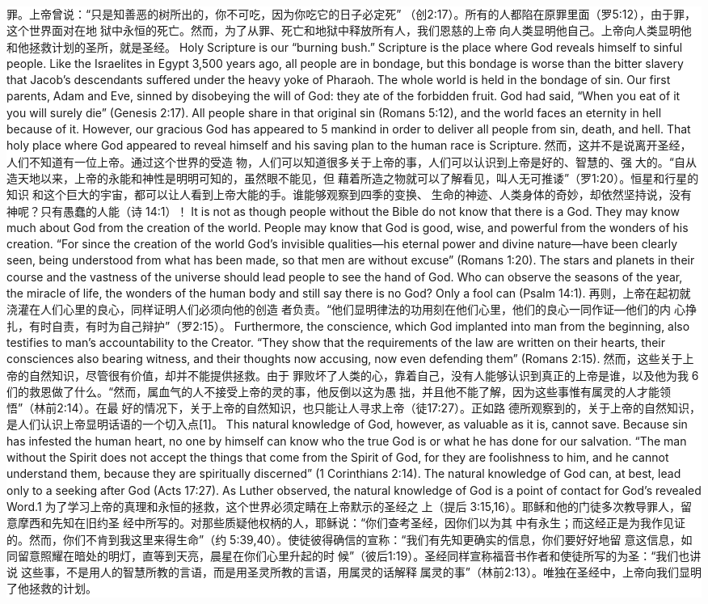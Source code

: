 罪。上帝曾说：“只是知善恶的树所出的，你不可吃，因为你吃它的日子必定死”
（创2:17）。所有的人都陷在原罪里面（罗5:12），由于罪，这个世界面对在地
狱中永恒的死亡。然而，为了从罪、死亡和地狱中释放所有人，我们恩慈的上帝
向人类显明他自己。上帝向人类显明他和他拯救计划的圣所，就是圣经。 
Holy Scripture is our “burning bush.” Scripture is the place where God reveals 
himself to sinful people. Like the Israelites in Egypt 3,500 years ago, all people are in 
bondage, but this bondage is worse than the bitter slavery that Jacob’s descendants 
suffered under the heavy yoke of Pharaoh. The whole world is held in the bondage 
of sin. Our first parents, Adam and Eve, sinned by disobeying the will of God: they 
ate of the forbidden fruit. God had said, “When you eat of it you will surely die” 
(Genesis 2:17). All people share in that original sin (Romans 5:12), and the world 
faces an eternity in hell because of it. However, our gracious God has appeared to 
5 
mankind in order to deliver all people from sin, death, and hell. That holy place 
where God appeared to reveal himself and his saving plan to the human race is 
Scripture. 
然而，这并不是说离开圣经，人们不知道有一位上帝。通过这个世界的受造
物，人们可以知道很多关于上帝的事，人们可以认识到上帝是好的、智慧的、强
大的。“自从造天地以来，上帝的永能和神性是明明可知的，虽然眼不能见，但
藉着所造之物就可以了解看见，叫人无可推诿”（罗1:20）。恒星和行星的知识
和这个巨大的宇宙，都可以让人看到上帝大能的手。谁能够观察到四季的变换、
生命的神迹、人类身体的奇妙，却依然坚持说，没有神呢？只有愚蠢的人能（诗
14:1）！ 
It is not as though people without the Bible do not know that there is a God. 
They may know much about God from the creation of the world. People may know 
that God is good, wise, and powerful from the wonders of his creation. “For since the 
creation of the world God’s invisible qualities—his eternal power and divine 
nature—have been clearly seen, being understood from what has been made, so 
that men are without excuse” (Romans 1:20). The stars and planets in their course 
and the vastness of the universe should lead people to see the hand of God. Who 
can observe the seasons of the year, the miracle of life, the wonders of the human 
body and still say there is no God? Only a fool can (Psalm 14:1). 
再则，上帝在起初就浇灌在人们心里的良心，同样证明人们必须向他的创造
者负责。“他们显明律法的功用刻在他们心里，他们的良心一同作证—他们的内
心挣扎，有时自责，有时为自己辩护”（罗2:15）。 
Furthermore, the conscience, which God implanted into man from the 
beginning, also testifies to man’s accountability to the Creator. “They show that the 
requirements of the law are written on their hearts, their consciences also bearing 
witness, and their thoughts now accusing, now even defending them” (Romans 
2:15). 
然而，这些关于上帝的自然知识，尽管很有价值，却并不能提供拯救。由于
罪败坏了人类的心，靠着自己，没有人能够认识到真正的上帝是谁，以及他为我
6 
们的救恩做了什么。“然而，属血气的人不接受上帝的灵的事，他反倒以这为愚
拙，并且他不能了解，因为这些事惟有属灵的人才能领悟”（林前2:14）。在最
好的情况下，关于上帝的自然知识，也只能让人寻求上帝（徒17:27）。正如路
德所观察到的，关于上帝的自然知识，是人们认识上帝显明话语的一个切入点[1]。 
This natural knowledge of God, however, as valuable as it is, cannot save. 
Because sin has infested the human heart, no one by himself can know who the true 
God is or what he has done for our salvation. “The man without the Spirit does not 
accept the things that come from the Spirit of God, for they are foolishness to him, 
and he cannot understand them, because they are spiritually discerned” (1 
Corinthians 2:14). The natural knowledge of God can, at best, lead only to a seeking 
after God (Acts 17:27). As Luther observed, the natural knowledge of God is a point 
of contact for God’s revealed Word.1 
为了学习上帝的真理和永恒的拯救，这个世界必须定睛在上帝默示的圣经之
上（提后 3:15,16）。耶稣和他的门徒多次教导罪人，留意摩西和先知在旧约圣
经中所写的。对那些质疑他权柄的人，耶稣说：“你们查考圣经，因你们以为其
中有永生；而这经正是为我作见证的。然而，你们不肯到我这里来得生命”（约
5:39,40）。使徒彼得确信的宣称：“我们有先知更确实的信息，你们要好好地留
意这信息，如同留意照耀在暗处的明灯，直等到天亮，晨星在你们心里升起的时
候”（彼后1:19）。圣经同样宣称福音书作者和使徒所写的为圣：“我们也讲说
这些事，不是用人的智慧所教的言语，而是用圣灵所教的言语，用属灵的话解释
属灵的事”（林前2:13）。唯独在圣经中，上帝向我们显明了他拯救的计划。 